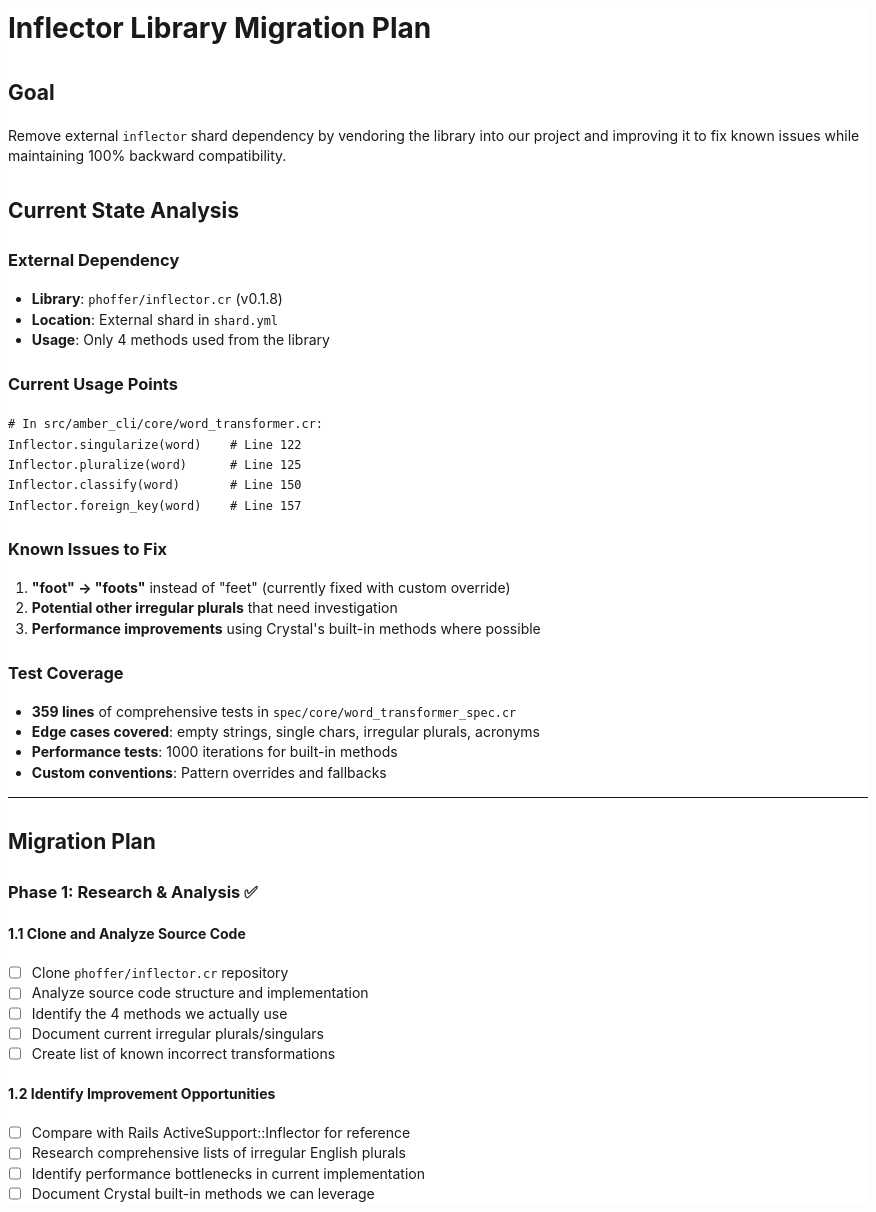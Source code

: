 # Inflector Library Migration Plan

## Goal
Remove external `inflector` shard dependency by vendoring the library into our project and improving it to fix known issues while maintaining 100% backward compatibility.

## Current State Analysis

### External Dependency
- **Library**: `phoffer/inflector.cr` (v0.1.8)
- **Location**: External shard in `shard.yml`
- **Usage**: Only 4 methods used from the library

### Current Usage Points
```crystal
# In src/amber_cli/core/word_transformer.cr:
Inflector.singularize(word)    # Line 122
Inflector.pluralize(word)      # Line 125  
Inflector.classify(word)       # Line 150
Inflector.foreign_key(word)    # Line 157
```

### Known Issues to Fix
1. **"foot" → "foots"** instead of "feet" (currently fixed with custom override)
2. **Potential other irregular plurals** that need investigation
3. **Performance improvements** using Crystal's built-in methods where possible

### Test Coverage
- **359 lines** of comprehensive tests in `spec/core/word_transformer_spec.cr`
- **Edge cases covered**: empty strings, single chars, irregular plurals, acronyms
- **Performance tests**: 1000 iterations for built-in methods
- **Custom conventions**: Pattern overrides and fallbacks

---

## Migration Plan

### Phase 1: Research & Analysis ✅

#### 1.1 Clone and Analyze Source Code
- [ ] Clone `phoffer/inflector.cr` repository
- [ ] Analyze source code structure and implementation
- [ ] Identify the 4 methods we actually use
- [ ] Document current irregular plurals/singulars
- [ ] Create list of known incorrect transformations

#### 1.2 Identify Improvement Opportunities  
- [ ] Compare with Rails ActiveSupport::Inflector for reference
- [ ] Research comprehensive lists of irregular English plurals
- [ ] Identify performance bottlenecks in current implementation
- [ ] Document Crystal built-in methods we can leverage
